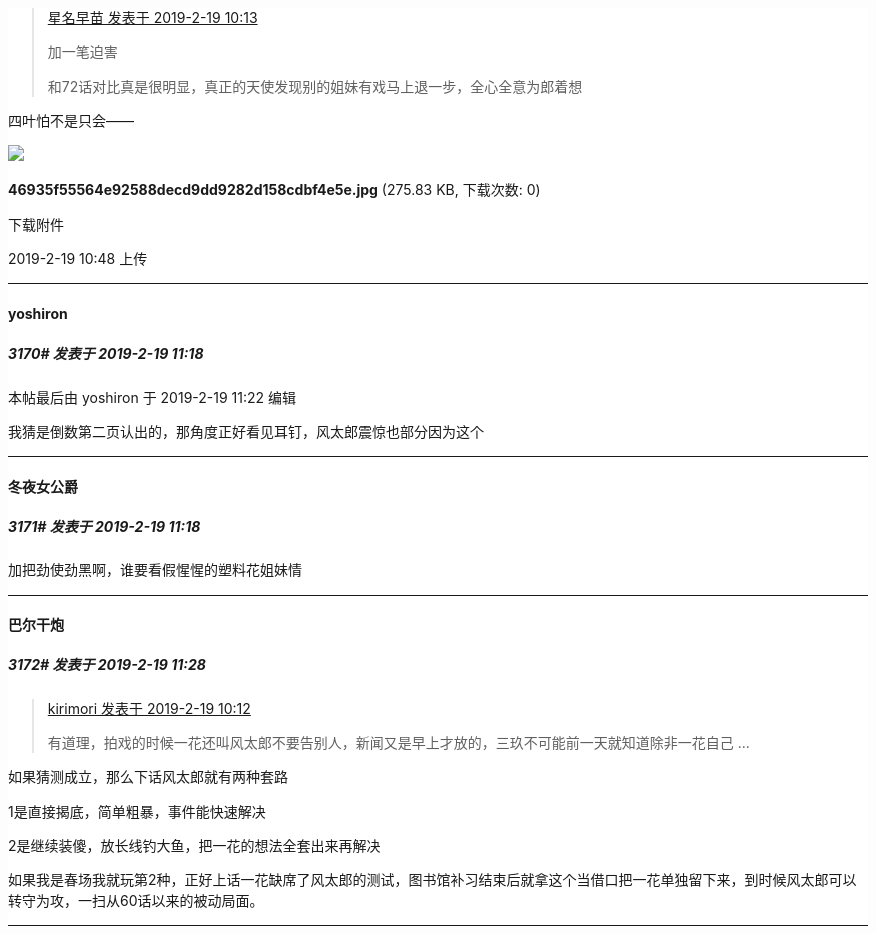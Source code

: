 
<blockquote><a href="httphttps://bbs.saraba1st.com/2b/forum.php?mod=redirect&amp;goto=findpost&amp;pid=42645230&amp;ptid=1552818" target="_blank">星名早苗 发表于 2019-2-19 10:13</a>

加一笔迫害

和72话对比真是很明显，真正的天使发现别的姐妹有戏马上退一步，全心全意为郎着想</blockquote>
四叶怕不是只会——

<img src="https://img.saraba1st.com/forum/201902/19/104836zuun3mvozwvxlvlb.jpg" referrerpolicy="no-referrer">


<strong>46935f55564e92588decd9dd9282d158cdbf4e5e.jpg</strong> (275.83 KB, 下载次数: 0)

下载附件

2019-2-19 10:48 上传


-----

####  yoshiron  
##### 3170#       发表于 2019-2-19 11:18


 本帖最后由 yoshiron 于 2019-2-19 11:22 编辑 

我猜是倒数第二页认出的，那角度正好看见耳钉，风太郎震惊也部分因为这个


-----

####  冬夜女公爵  
##### 3171#       发表于 2019-2-19 11:18


加把劲使劲黑啊，谁要看假惺惺的塑料花姐妹情


-----

####  巴尔干炮  
##### 3172#       发表于 2019-2-19 11:28


<blockquote><a href="httphttps://bbs.saraba1st.com/2b/forum.php?mod=redirect&amp;goto=findpost&amp;pid=42645222&amp;ptid=1552818" target="_blank">kirimori 发表于 2019-2-19 10:12</a>

有道理，拍戏的时候一花还叫风太郎不要告别人，新闻又是早上才放的，三玖不可能前一天就知道除非一花自己 ...</blockquote>
如果猜测成立，那么下话风太郎就有两种套路


1是直接揭底，简单粗暴，事件能快速解决

2是继续装傻，放长线钓大鱼，把一花的想法全套出来再解决


如果我是春场我就玩第2种，正好上话一花缺席了风太郎的测试，图书馆补习结束后就拿这个当借口把一花单独留下来，到时候风太郎可以转守为攻，一扫从60话以来的被动局面。


-----
